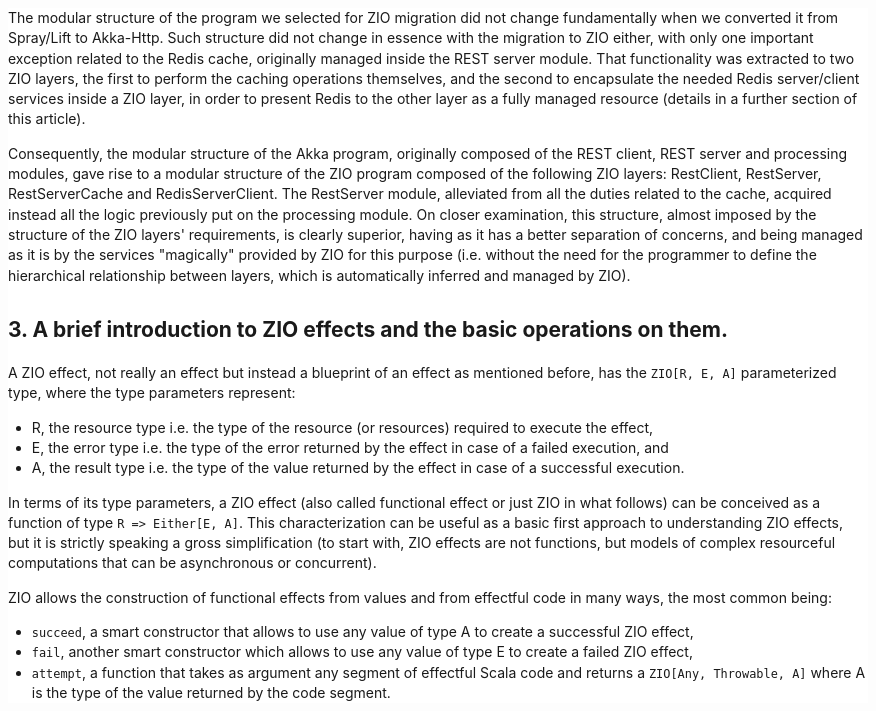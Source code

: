 The modular structure of the program we selected for ZIO migration did not change fundamentally when we converted it
from Spray/Lift to Akka-Http. Such structure did not change in essence with the migration to ZIO either, with only one
important exception related to the Redis cache, originally managed inside the REST server module. That functionality 
was extracted to two ZIO layers, the first to perform the caching operations themselves, and the second to encapsulate 
the needed Redis server/client services inside a ZIO layer, in order to present Redis to the other layer as a fully 
managed resource (details in a further section of this article).

Consequently, the modular structure of the Akka program, originally composed of the REST client, REST server and 
processing modules, gave rise to a modular structure of the ZIO program composed of the following ZIO layers: 
RestClient, RestServer, RestServerCache and RedisServerClient. The RestServer module, alleviated from all the duties 
related to the cache, acquired instead all the logic previously put on the processing module. On closer examination, 
this structure, almost imposed by the structure of the ZIO layers' requirements, is clearly superior, having as it 
has a better separation of concerns, and being managed as it is by the services "magically" provided by ZIO for this 
purpose (i.e. without the need for the programmer to define the hierarchical relationship between layers, which is 
automatically inferred and managed by ZIO).

## 3. A brief introduction to ZIO effects and the basic operations on them.

A ZIO effect, not really an effect but instead a blueprint of an effect as mentioned before, has the `ZIO[R, E, A]` 
parameterized type, where the type parameters represent: 
- R, the resource type i.e. the type of the resource (or resources) required to execute the effect,
- E, the error type i.e. the type of the error returned by the effect in case of a failed execution, and
- A, the result type i.e. the type of the value returned by the effect in case of a successful execution.

In terms of its type parameters, a ZIO effect (also called functional effect or just ZIO in what follows) can be 
conceived as a function of type `R => Either[E, A]`. This characterization can be useful as a basic first approach 
to understanding ZIO effects, but it is strictly speaking a gross simplification (to start with, ZIO effects are not 
functions, but models of complex resourceful computations that can be asynchronous or concurrent). 
 
ZIO allows the construction of functional effects from values and from effectful code in many ways, the 
most common being:
- `succeed`, a smart constructor that allows to use any value of type A to create a successful ZIO effect, 
- `fail`, another smart constructor which allows to use any value of type E to create a failed ZIO effect,
- `attempt`, a function that takes as argument any segment of effectful Scala code and returns a 
`ZIO[Any, Throwable, A]` where A is the type of the value returned by the code segment.
